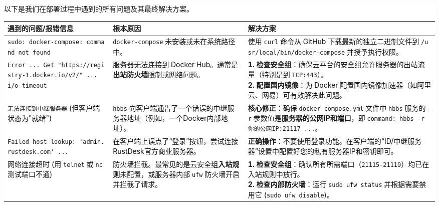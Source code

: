 以下是我们在部署过程中遇到的所有问题及其最终解决方案。

| 遇到的问题/报错信息                                          | 根本原因                                                     | 解决方案                                                     |
| :----------------------------------------------------------- | :----------------------------------------------------------- | :----------------------------------------------------------- |
| `sudo: docker-compose: command not found`                    | `docker-compose` 未安装或未在系统路径中。                    | 使用 `curl` 命令从 GitHub 下载最新的独立二进制文件到 `/usr/local/bin/docker-compose` 并授予执行权限。 |
| `Error ... Get "https://registry-1.docker.io/v2/" ... i/o timeout` | 服务器无法连接到 Docker Hub。通常是**出站防火墙**限制或网络问题。 | **1. 检查安全组**：确保云平台的安全组允许服务器的出站流量（特别是到 `TCP:443`）。<br>**2. 配置国内镜像**：为 Docker 配置国内镜像加速器（如阿里云、网易）可有效解决此问题。 |
| `无法连接到中继服务器` (但客户端状态为"就绪")                | `hbbs` 向客户端通告了一个错误的中继服务器地址（例如，一个Docker内部地址）。 | **核心修正**：确保 `docker-compose.yml` 文件中 `hbbs` 服务的 `-r` 参数值是**服务器的公网IP和端口**，即 `command: hbbs -r 你的公网IP:21117 ...`。 |
| `Failed host lookup: 'admin.rustdesk.com' ...`               | 在客户端上误点了“登录”按钮，尝试连接RustDesk官方商业服务器。 | **正确操作**：不要使用登录功能。在客户端的“ID/中继服务器”设置中配置好您的私有服务器IP和密钥即可。 |
| 网络连接超时 (用 `telnet` 或 `nc` 测试端口不通)              | 防火墙拦截。最常见的是云安全组**入站规则**未配置，或服务器内部 `ufw` 防火墙开启并拦截了请求。 | **1. 检查安全组**：确认所有所需端口（`21115-21119`）均已在入站规则中放行。<br>**2. 检查内部防火墙**：运行 `sudo ufw status` 并根据需要禁用它 (`sudo ufw disable`)。 |
